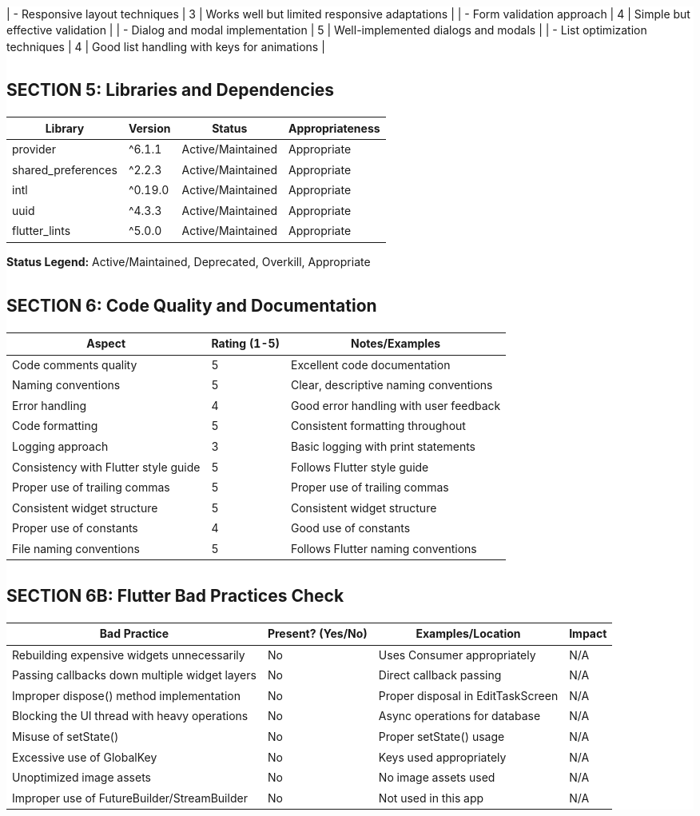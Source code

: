 | - Responsive layout techniques | 3 | Works well but limited responsive adaptations |
| - Form validation approach | 4 | Simple but effective validation |
| - Dialog and modal implementation | 5 | Well-implemented dialogs and modals |
| - List optimization techniques | 4 | Good list handling with keys for animations |

## SECTION 5: Libraries and Dependencies

| Library | Version | Status | Appropriateness |
|---------|---------|--------|----------------|
| provider | ^6.1.1 | Active/Maintained | Appropriate |
| shared_preferences | ^2.2.3 | Active/Maintained | Appropriate |
| intl | ^0.19.0 | Active/Maintained | Appropriate |
| uuid | ^4.3.3 | Active/Maintained | Appropriate |
| flutter_lints | ^5.0.0 | Active/Maintained | Appropriate |

**Status Legend:** Active/Maintained, Deprecated, Overkill, Appropriate

## SECTION 6: Code Quality and Documentation

| Aspect | Rating (1-5) | Notes/Examples |
|--------|--------------|---------------|
| Code comments quality | 5 | Excellent code documentation |
| Naming conventions | 5 | Clear, descriptive naming conventions |
| Error handling | 4 | Good error handling with user feedback |
| Code formatting | 5 | Consistent formatting throughout |
| Logging approach | 3 | Basic logging with print statements |
| Consistency with Flutter style guide | 5 | Follows Flutter style guide |
| Proper use of trailing commas | 5 | Proper use of trailing commas |
| Consistent widget structure | 5 | Consistent widget structure |
| Proper use of constants | 4 | Good use of constants |
| File naming conventions | 5 | Follows Flutter naming conventions |

## SECTION 6B: Flutter Bad Practices Check

| Bad Practice | Present? (Yes/No) | Examples/Location | Impact |
|--------------|-------------------|-------------------|--------|
| Rebuilding expensive widgets unnecessarily | No | Uses Consumer appropriately | N/A |
| Passing callbacks down multiple widget layers | No | Direct callback passing | N/A |
| Improper dispose() method implementation | No | Proper disposal in EditTaskScreen | N/A |
| Blocking the UI thread with heavy operations | No | Async operations for database | N/A |
| Misuse of setState() | No | Proper setState() usage | N/A |
| Excessive use of GlobalKey | No | Keys used appropriately | N/A |
| Unoptimized image assets | No | No image assets used | N/A |
| Improper use of FutureBuilder/StreamBuilder | No | Not used in this app | N/A |